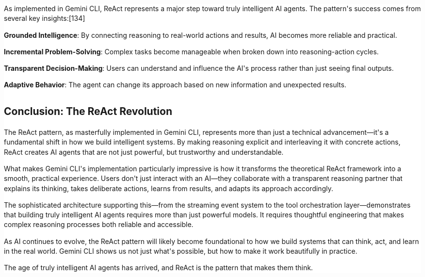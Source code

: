 As implemented in Gemini CLI, ReAct represents a major step toward truly intelligent AI agents. The pattern's success comes from several key insights:[134]

**Grounded Intelligence**: By connecting reasoning to real-world actions and results, AI becomes more reliable and practical.

**Incremental Problem-Solving**: Complex tasks become manageable when broken down into reasoning-action cycles.

**Transparent Decision-Making**: Users can understand and influence the AI's process rather than just seeing final outputs.

**Adaptive Behavior**: The agent can change its approach based on new information and unexpected results.

## Conclusion: The ReAct Revolution

The ReAct pattern, as masterfully implemented in Gemini CLI, represents more than just a technical advancement—it's a fundamental shift in how we build intelligent systems. By making reasoning explicit and interleaving it with concrete actions, ReAct creates AI agents that are not just powerful, but trustworthy and understandable.

What makes Gemini CLI's implementation particularly impressive is how it transforms the theoretical ReAct framework into a smooth, practical experience. Users don't just interact with an AI—they collaborate with a transparent reasoning partner that explains its thinking, takes deliberate actions, learns from results, and adapts its approach accordingly.

The sophisticated architecture supporting this—from the streaming event system to the tool orchestration layer—demonstrates that building truly intelligent AI agents requires more than just powerful models. It requires thoughtful engineering that makes complex reasoning processes both reliable and accessible.

As AI continues to evolve, the ReAct pattern will likely become foundational to how we build systems that can think, act, and learn in the real world. Gemini CLI shows us not just what's possible, but how to make it work beautifully in practice.

The age of truly intelligent AI agents has arrived, and ReAct is the pattern that makes them think.